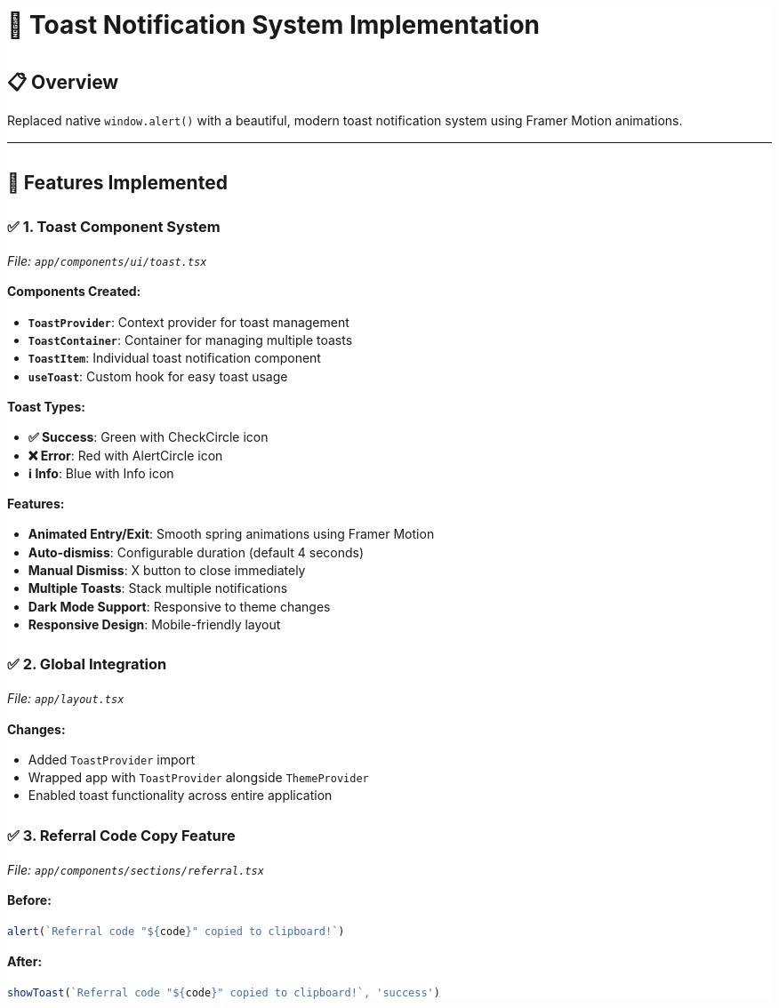 # 🎊 Toast Notification System Implementation

## 📋 **Overview**
Replaced native `window.alert()` with a beautiful, modern toast notification system using Framer Motion animations.

---

## 🎨 **Features Implemented**

### ✅ **1. Toast Component System**
*File: `app/components/ui/toast.tsx`*

**Components Created:**
- **`ToastProvider`**: Context provider for toast management
- **`ToastContainer`**: Container for managing multiple toasts
- **`ToastItem`**: Individual toast notification component
- **`useToast`**: Custom hook for easy toast usage

**Toast Types:**
- **✅ Success**: Green with CheckCircle icon
- **❌ Error**: Red with AlertCircle icon  
- **ℹ️ Info**: Blue with Info icon

**Features:**
- **Animated Entry/Exit**: Smooth spring animations using Framer Motion
- **Auto-dismiss**: Configurable duration (default 4 seconds)
- **Manual Dismiss**: X button to close immediately
- **Multiple Toasts**: Stack multiple notifications
- **Dark Mode Support**: Responsive to theme changes
- **Responsive Design**: Mobile-friendly layout

### ✅ **2. Global Integration**
*File: `app/layout.tsx`*

**Changes:**
- Added `ToastProvider` import
- Wrapped app with `ToastProvider` alongside `ThemeProvider`
- Enabled toast functionality across entire application

### ✅ **3. Referral Code Copy Feature**
*File: `app/components/sections/referral.tsx`*

**Before:**
```javascript
alert(`Referral code "${code}" copied to clipboard!`)
```

**After:**
```javascript
showToast(`Referral code "${code}" copied to clipboard!`, 'success')
```
